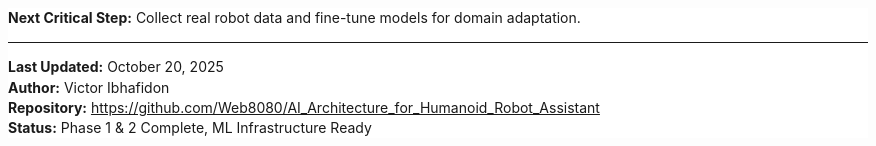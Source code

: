 **Next Critical Step:** Collect real robot data and fine-tune models for domain adaptation.

---

**Last Updated:** October 20, 2025  
**Author:** Victor Ibhafidon  
**Repository:** https://github.com/Web8080/AI_Architecture_for_Humanoid_Robot_Assistant  
**Status:** Phase 1 & 2 Complete, ML Infrastructure Ready

